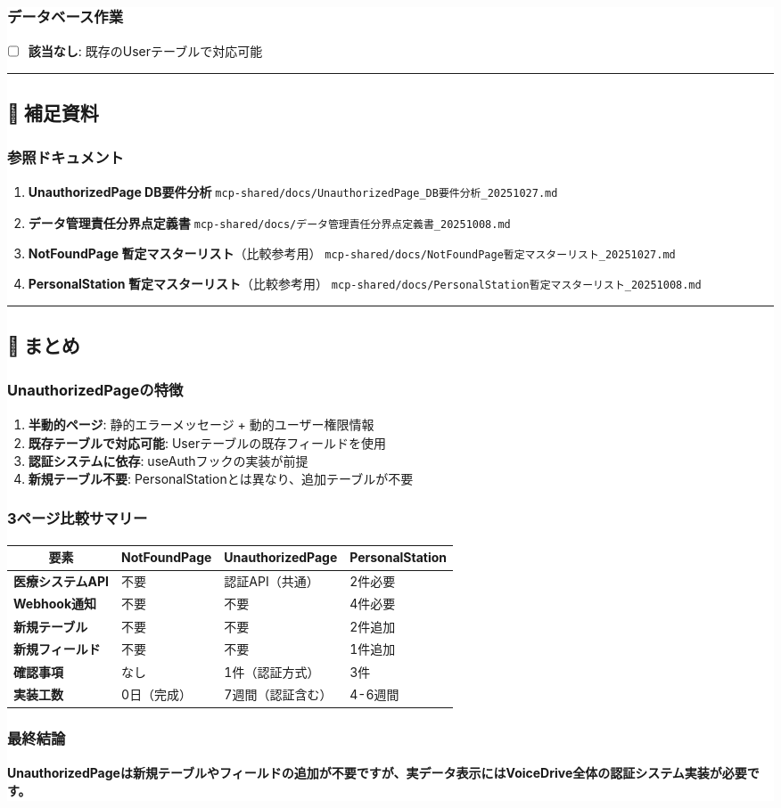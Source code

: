 ### データベース作業

- [ ] **該当なし**: 既存のUserテーブルで対応可能

---

## 📝 補足資料

### 参照ドキュメント

1. **UnauthorizedPage DB要件分析**
   `mcp-shared/docs/UnauthorizedPage_DB要件分析_20251027.md`

2. **データ管理責任分界点定義書**
   `mcp-shared/docs/データ管理責任分界点定義書_20251008.md`

3. **NotFoundPage 暫定マスターリスト**（比較参考用）
   `mcp-shared/docs/NotFoundPage暫定マスターリスト_20251027.md`

4. **PersonalStation 暫定マスターリスト**（比較参考用）
   `mcp-shared/docs/PersonalStation暫定マスターリスト_20251008.md`

---

## 🎯 まとめ

### UnauthorizedPageの特徴

1. **半動的ページ**: 静的エラーメッセージ + 動的ユーザー権限情報
2. **既存テーブルで対応可能**: Userテーブルの既存フィールドを使用
3. **認証システムに依存**: useAuthフックの実装が前提
4. **新規テーブル不要**: PersonalStationとは異なり、追加テーブルが不要

### 3ページ比較サマリー

| 要素 | NotFoundPage | UnauthorizedPage | PersonalStation |
|-----|-------------|-----------------|----------------|
| **医療システムAPI** | 不要 | 認証API（共通） | 2件必要 |
| **Webhook通知** | 不要 | 不要 | 4件必要 |
| **新規テーブル** | 不要 | 不要 | 2件追加 |
| **新規フィールド** | 不要 | 不要 | 1件追加 |
| **確認事項** | なし | 1件（認証方式） | 3件 |
| **実装工数** | 0日（完成） | 7週間（認証含む） | 4-6週間 |

### 最終結論

**UnauthorizedPageは新規テーブルやフィールドの追加が不要ですが、実データ表示にはVoiceDrive全体の認証システム実装が必要です。**
